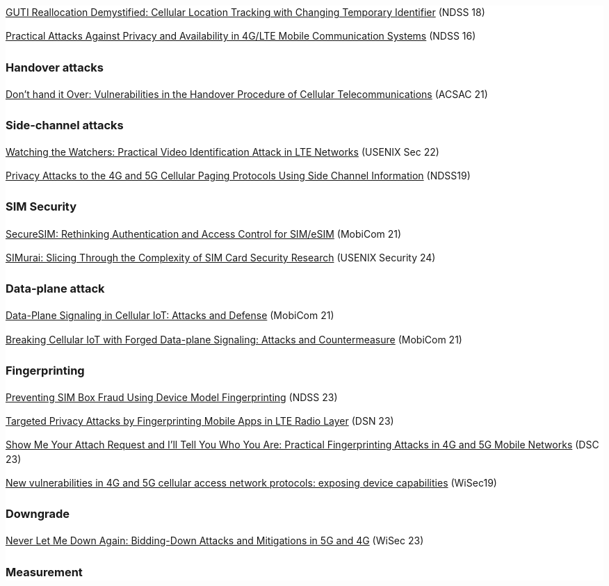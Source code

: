 [GUTI Reallocation Demystified: Cellular Location Tracking with Changing Temporary Identifier](https://syssec.kaist.ac.kr/pub/2018/hong_ndss_2018.pdf) (NDSS 18)

[Practical Attacks Against Privacy and Availability in 4G/LTE Mobile Communication Systems](https://arxiv.org/pdf/1510.07563.pdf) (NDSS 16) 

### Handover attacks

[Don’t hand it Over: Vulnerabilities in the Handover Procedure of Cellular Telecommunications](https://dl.acm.org/doi/pdf/10.1145/3485832.3485914) (ACSAC 21)

### Side-channel attacks

[Watching the Watchers: Practical Video Identification Attack in LTE Networks](https://www.usenix.org/system/files/sec22summer_bae.pdf) (USENIX Sec 22)

[Privacy Attacks to the 4G and 5G Cellular Paging Protocols Using Side Channel Information](https://www.ndss-symposium.org/wp-content/uploads/2019/02/ndss2019_05B-5_Hussain_paper.pdf) (NDSS19)

### SIM Security

[SecureSIM: Rethinking Authentication and Access Control for SIM/eSIM](https://dl.acm.org/doi/pdf/10.1145/3447993.3483254) (MobiCom 21)

[SIMurai: Slicing Through the Complexity of SIM Card Security Research](https://www.usenix.org/conference/usenixsecurity24/presentation/lisowski) (USENIX Security 24)

### Data-plane attack

[Data-Plane Signaling in Cellular IoT: Attacks and Defense](https://dl.acm.org/doi/pdf/10.1145/3447993.3483255) (MobiCom 21)

[Breaking Cellular IoT with Forged Data-plane Signaling: Attacks and Countermeasure](https://dl.acm.org/doi/pdf/10.1145/3534124) (MobiCom 21)

### Fingerprinting

[Preventing SIM Box Fraud Using Device Model Fingerprinting](https://www.ndss-symposium.org/wp-content/uploads/2023/02/ndss2023_f416_paper.pdf) (NDSS 23)

[Targeted Privacy Attacks by Fingerprinting Mobile Apps in LTE Radio Layer](https://sefcom.asu.edu/publications/jaejong-dsn23.pdf) (DSN 23)

[Show Me Your Attach Request and I’ll Tell You Who You Are: Practical Fingerprinting Attacks in 4G and 5G Mobile Networks](https://ieeexplore.ieee.org/stamp/stamp.jsp?arnumber=9888899) (DSC 23)

[New vulnerabilities in 4G and 5G cellular access network protocols: exposing device capabilities](https://dl.acm.org/doi/pdf/10.1145/3317549.3319728) (WiSec19)

### Downgrade

[Never Let Me Down Again: Bidding-Down Attacks and Mitigations in 5G and 4G](https://radix-security.com/files/2021_downgrade.pdf) (WiSec 23)

### Measurement
